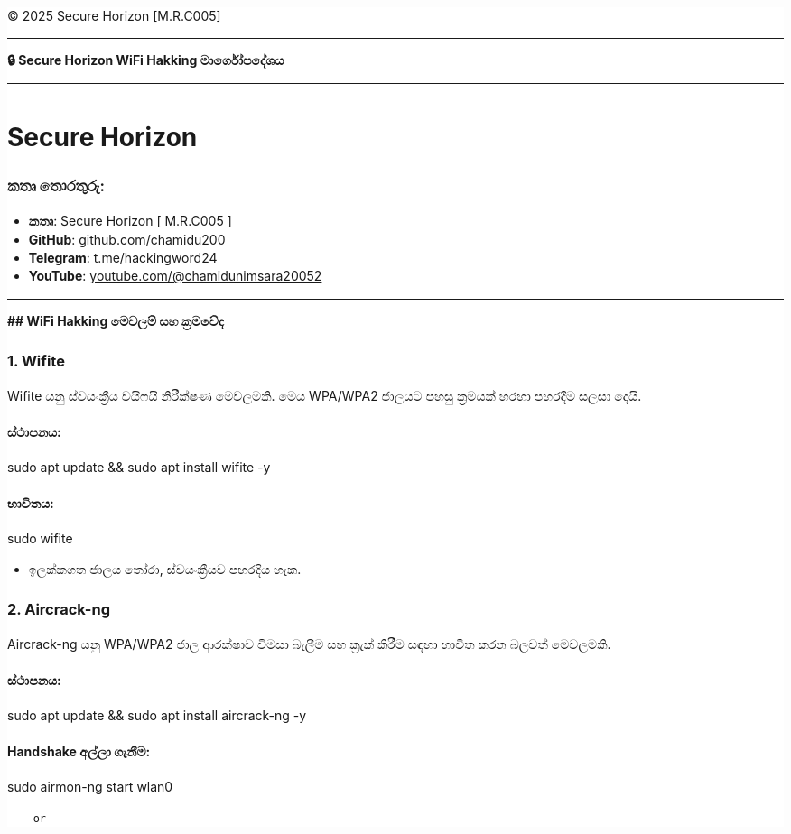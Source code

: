 
© 2025 Secure Horizon [M.R.C005]




*****************************************************************************************************************************************************************************


**🔒 Secure Horizon WiFi Hakking මාර්ගෝපදේශය**

---

# **Secure Horizon**

### **කතෘ තොරතුරු:**

- **කතෘ**: Secure Horizon [ M.R.C005 ]
- **GitHub**: [github.com/chamidu200](https://github.com/chamidu200)
- **Telegram**: [t.me/hackingword24](https://t.me/hackingword24)
- **YouTube**: [youtube.com/@chamidunimsara20052](https://www.youtube.com/@chamidunimsara20052)

---

<b>## **WiFi Hakking මෙවලම් සහ ක්‍රමවේද**</b>

### **1. Wifite**

Wifite යනු ස්වයංක්‍රීය වයිෆයි නිරීක්ෂණ මෙවලමකි. මෙය WPA/WPA2 ජාලයට පහසු ක්‍රමයක් හරහා පහරදීම සලසා දෙයි.

#### **ස්ථාපනය:**


sudo apt update && sudo apt install wifite -y


#### **භාවිතය:**


sudo wifite

- ඉලක්කගත ජාලය තෝරා, ස්වයංක්‍රීයව පහරදිය හැක.

### **2. Aircrack-ng**

Aircrack-ng යනු WPA/WPA2 ජාල ආරක්ෂාව විමසා බැලීම සහ ක්‍රැක් කිරීම සඳහා භාවිත කරන බලවත් මෙවලමකි.

#### **ස්ථාපනය:**


sudo apt update && sudo apt install aircrack-ng -y


#### **Handshake අල්ලා ගැනීම:**


sudo airmon-ng start wlan0

        or
